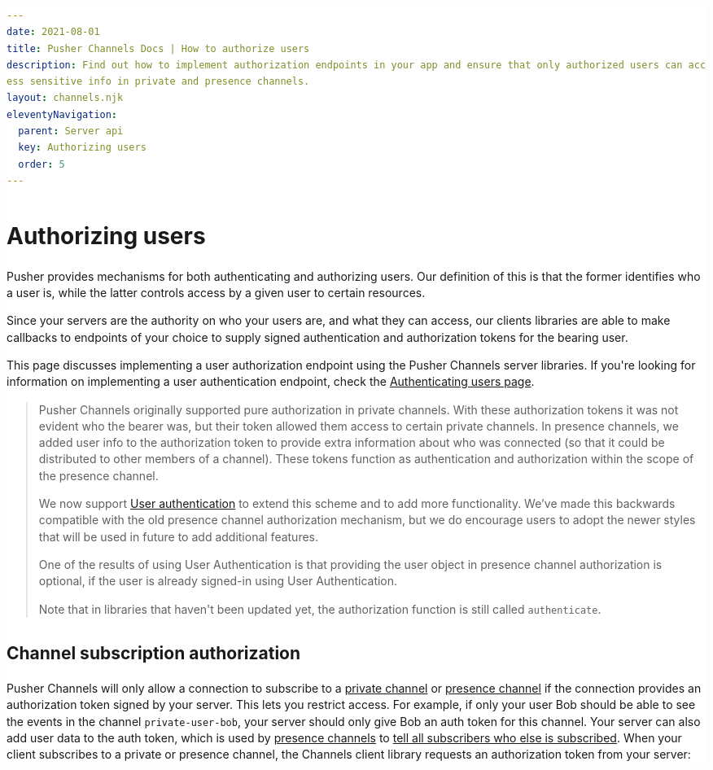 ```yaml
---
date: 2021-08-01
title: Pusher Channels Docs | How to authorize users
description: Find out how to implement authorization endpoints in your app and ensure that only authorized users can access sensitive info in private and presence channels.
layout: channels.njk
eleventyNavigation:
  parent: Server api
  key: Authorizing users
  order: 5
---
```


# Authorizing users

Pusher provides mechanisms for both authenticating and authorizing users. Our definition of this is that the former identifies who a user is, while the latter controls access by a given user to certain resources.

Since your servers are the authority on who your users are, and what they can access, our clients libraries are able to make callbacks to endpoints of your choice to supply signed authentication and authorization tokens for the bearing user.

This page discusses implementing a user authorization endpoint using the Pusher Channels server libraries. If you're looking for information on implementing a user authentication endpoint, check the [Authenticating users page](/docs/channels/server_api/authenticating-users).

> Pusher Channels originally supported pure authorization in private channels. With these authorization tokens it was not evident who the bearer was, but their token allowed them access to certain private channels. In presence channels, we added user info to the authorization token to provide extra information about who was connected (so that it could be distributed to other members of a channel). These tokens function as authentication and authorization within the scope of the presence channel.
>
> We now support [User authentication](/docs/channels/server_api/authenticating-users) to extend this scheme and to add more functionality. We’ve made this backwards compatible with the old presence channel authorization mechanism, but we do encourage users to adopt the newer styles that will be used in future to add additional features.
>
> One of the results of using User Authentication is that providing the user object in presence channel authorization is optional, if the user is already signed-in using User Authentication.
>
> Note that in libraries that haven't been updated yet, the authorization function is still called `authenticate`.


## Channel subscription authorization

Pusher Channels will only allow a connection to subscribe to a [private channel](/docs/channels/using_channels/private-channels) or [presence channel](/docs/channels/using_channels/presence-channels) if the connection provides an authorization token signed by your server. This lets you restrict access. For example, if only your user Bob should be able to see the events in the channel `private-user-bob`, your server should only give Bob an auth token for this channel. Your server can also add user data to the auth token, which is used by [presence channels](/docs/channels/using_channels/presence-channels) to [tell all subscribers who else is subscribed](/docs/channels/using_channels/presence-channels#events). When your client subscribes to a private or presence channel, the Channels client library requests an authorization token from your server:
